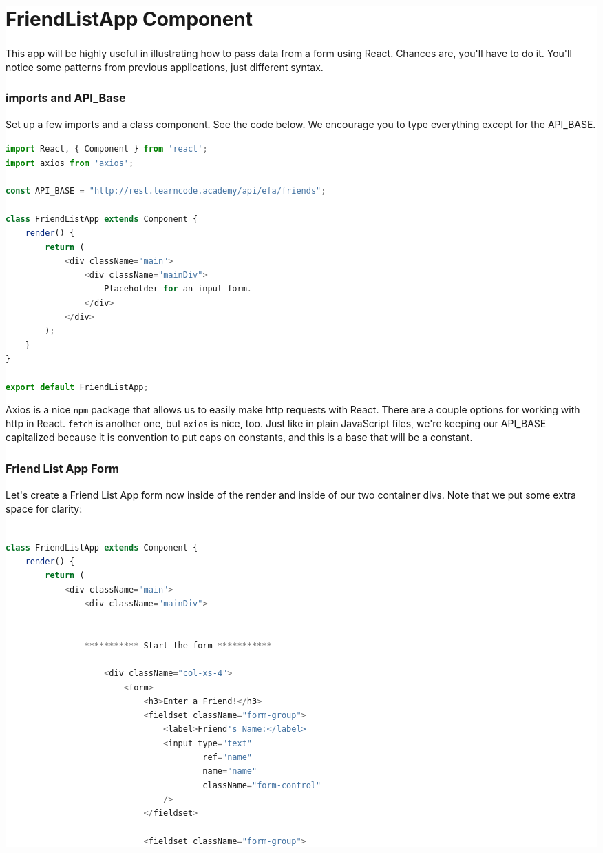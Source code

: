 # FriendListApp Component

This app will be highly useful in illustrating how to pass data from a form using React. Chances are, you'll have to do it. You'll notice some patterns from previous applications, just different syntax. 

### imports and API_Base
Set up a few imports and a class component. See the code below. We encourage you to type everything except for the API_BASE.

```js
import React, { Component } from 'react';
import axios from 'axios';

const API_BASE = "http://rest.learncode.academy/api/efa/friends";
 
class FriendListApp extends Component {
	render() {
		return (
			<div className="main">
				<div className="mainDiv">
					Placeholder for an input form.
				</div>
			</div>
		);
	}
}

export default FriendListApp;
```

Axios is a nice `npm` package that allows us to easily make http requests with React. There are a couple options for working with http in React. `fetch` is another one, but `axios` is nice, too. Just like in plain JavaScript files, we're keeping our API_BASE capitalized because it is convention to put caps on constants, and this is a base that will be a constant.


### Friend List App Form
Let's create a Friend List App form now inside of the render and inside of our two container divs. Note that we put some extra space for clarity:
```js
 
class FriendListApp extends Component {
	render() {
		return (
			<div className="main">
				<div className="mainDiv">


				***********	Start the form ***********

					<div className="col-xs-4">
						<form>
							<h3>Enter a Friend!</h3>
							<fieldset className="form-group">
								<label>Friend's Name:</label>
								<input type="text" 
										ref="name"
										name="name"
										className="form-control" 
								/>
							</fieldset>

							<fieldset className="form-group">
```